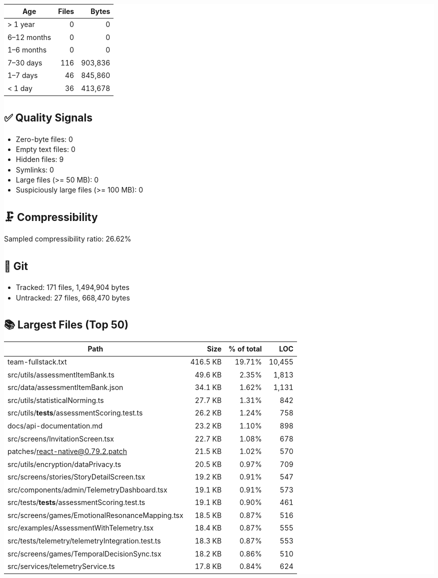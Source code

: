 | Age | Files | Bytes |
| --- | ---: | ---: |
| > 1 year | 0 | 0 |
| 6–12 months | 0 | 0 |
| 1–6 months | 0 | 0 |
| 7–30 days | 116 | 903,836 |
| 1–7 days | 46 | 845,860 |
| < 1 day | 36 | 413,678 |

## ✅ Quality Signals
- Zero-byte files: 0
- Empty text files: 0
- Hidden files: 9
- Symlinks: 0
- Large files (>= 50 MB): 0
- Suspiciously large files (>= 100 MB): 0

## 🗜️ Compressibility
Sampled compressibility ratio: 26.62%

## 🔧 Git
- Tracked: 171 files, 1,494,904 bytes
- Untracked: 27 files, 668,470 bytes

## 📚 Largest Files (Top 50)
| Path | Size | % of total | LOC |
| --- | ---: | ---: | ---: |
| team-fullstack.txt | 416.5 KB | 19.71% | 10,455 |
| src/utils/assessmentItemBank.ts | 49.6 KB | 2.35% | 1,813 |
| src/data/assessmentItemBank.json | 34.1 KB | 1.62% | 1,131 |
| src/utils/statisticalNorming.ts | 27.7 KB | 1.31% | 842 |
| src/utils/__tests__/assessmentScoring.test.ts | 26.2 KB | 1.24% | 758 |
| docs/api-documentation.md | 23.2 KB | 1.10% | 898 |
| src/screens/InvitationScreen.tsx | 22.7 KB | 1.08% | 678 |
| patches/react-native@0.79.2.patch | 21.5 KB | 1.02% | 570 |
| src/utils/encryption/dataPrivacy.ts | 20.5 KB | 0.97% | 709 |
| src/screens/stories/StoryDetailScreen.tsx | 19.2 KB | 0.91% | 547 |
| src/components/admin/TelemetryDashboard.tsx | 19.1 KB | 0.91% | 573 |
| src/tests/__tests__/assessmentScoring.test.ts | 19.1 KB | 0.90% | 461 |
| src/screens/games/EmotionalResonanceMapping.tsx | 18.5 KB | 0.87% | 516 |
| src/examples/AssessmentWithTelemetry.tsx | 18.4 KB | 0.87% | 555 |
| src/tests/telemetry/telemetryIntegration.test.ts | 18.3 KB | 0.87% | 553 |
| src/screens/games/TemporalDecisionSync.tsx | 18.2 KB | 0.86% | 510 |
| src/services/telemetryService.ts | 17.8 KB | 0.84% | 624 |